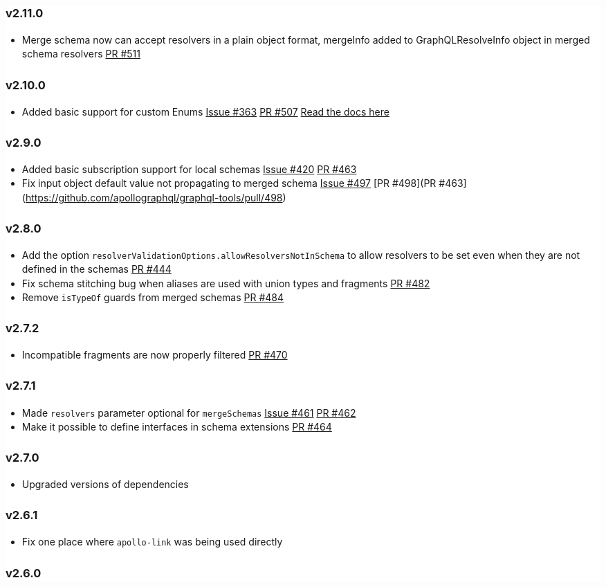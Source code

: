 ### v2.11.0

- Merge schema now can accept resolvers in a plain object format, mergeInfo added to GraphQLResolveInfo object in merged schema resolvers [PR #511](https://github.com/apollographql/graphql-tools/pull/511)

### v2.10.0

- Added basic support for custom Enums [Issue #363](https://github.com/apollographql/graphql-tools/issues/363) [PR #507](https://github.com/apollographql/graphql-tools/pull/507) [Read the docs here](https://www.apollographql.com/docs/graphql-tools/scalars.html#enums)

### v2.9.0

- Added basic subscription support for local schemas [Issue #420](https://github.com/apollographql/graphql-tools/issues/420) [PR #463](https://github.com/apollographql/graphql-tools/pull/463)
- Fix input object default value not propagating to merged schema [Issue #497](https://github.com/apollographql/graphql-tools/issues/497) [PR #498](PR #463](https://github.com/apollographql/graphql-tools/pull/498)

### v2.8.0

- Add the option `resolverValidationOptions.allowResolversNotInSchema` to allow resolvers to be set even when they are not defined in the schemas [PR #444](https://github.com/apollographql/graphql-tools/pull/444)
- Fix schema stitching bug when aliases are used with union types and fragments [PR #482](https://github.com/apollographql/graphql-tools/pull/482)
- Remove `isTypeOf` guards from merged schemas [PR #484](https://github.com/apollographql/graphql-tools/pull/484)

### v2.7.2

- Incompatible fragments are now properly filtered [PR #470](https://github.com/apollographql/graphql-tools/pull/470)

### v2.7.1

- Made `resolvers` parameter optional for `mergeSchemas` [Issue #461](https://github.com/apollographql/graphql-tools/issues/461) [PR #462](https://github.com/apollographql/graphql-tools/pull/462)
- Make it possible to define interfaces in schema extensions [PR #464](https://github.com/apollographql/graphql-tools/pull/464)

### v2.7.0

- Upgraded versions of dependencies

### v2.6.1

- Fix one place where `apollo-link` was being used directly

### v2.6.0
